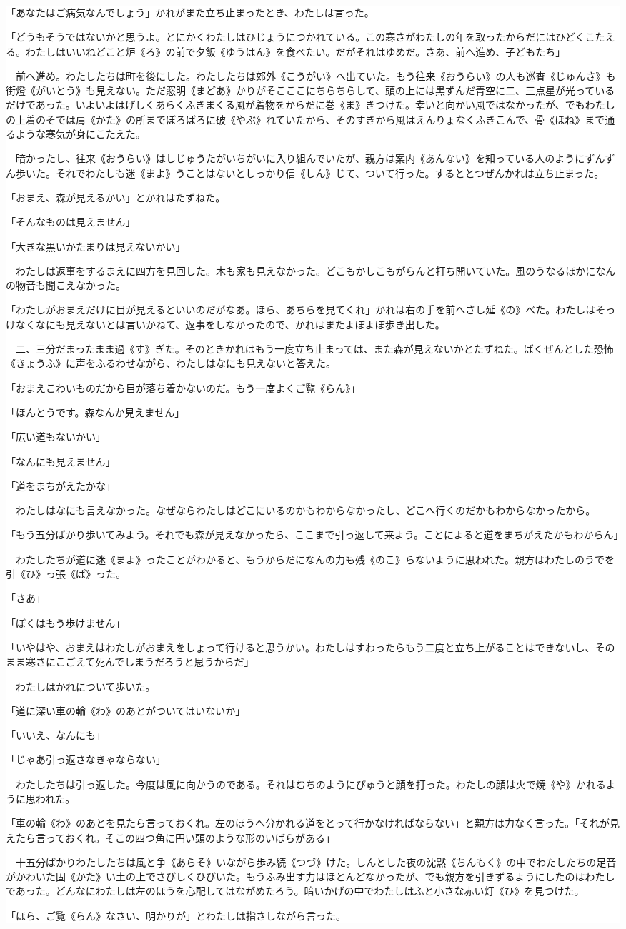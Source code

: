 「あなたはご病気なんでしょう」かれがまた立ち止まったとき、わたしは言った。

「どうもそうではないかと思うよ。とにかくわたしはひじょうにつかれている。この寒さがわたしの年を取ったからだにはひどくこたえる。わたしはいいねどこと炉《ろ》の前で夕飯《ゆうはん》を食べたい。だがそれはゆめだ。さあ、前へ進め、子どもたち」

　前へ進め。わたしたちは町を後にした。わたしたちは郊外《こうがい》へ出ていた。もう往来《おうらい》の人も巡査《じゅんさ》も街燈《がいとう》も見えない。ただ窓明《まどあ》かりがそこここにちらちらして、頭の上には黒ずんだ青空に二、三点星が光っているだけであった。いよいよはげしくあらくふきまくる風が着物をからだに巻《ま》きつけた。幸いと向かい風ではなかったが、でもわたしの上着のそでは肩《かた》の所までぼろばろに破《やぶ》れていたから、そのすきから風はえんりょなくふきこんで、骨《ほね》まで通るような寒気が身にこたえた。

　暗かったし、往来《おうらい》はしじゅうたがいちがいに入り組んでいたが、親方は案内《あんない》を知っている人のようにずんずん歩いた。それでわたしも迷《まよ》うことはないとしっかり信《しん》じて、ついて行った。するととつぜんかれは立ち止まった。

「おまえ、森が見えるかい」とかれはたずねた。

「そんなものは見えません」

「大きな黒いかたまりは見えないかい」

　わたしは返事をするまえに四方を見回した。木も家も見えなかった。どこもかしこもがらんと打ち開いていた。風のうなるほかになんの物音も聞こえなかった。

「わたしがおまえだけに目が見えるといいのだがなあ。ほら、あちらを見てくれ」かれは右の手を前へさし延《の》べた。わたしはそっけなくなにも見えないとは言いかねて、返事をしなかったので、かれはまたよぼよぼ歩き出した。

　二、三分だまったまま過《す》ぎた。そのときかれはもう一度立ち止まっては、また森が見えないかとたずねた。ばくぜんとした恐怖《きょうふ》に声をふるわせながら、わたしはなにも見えないと答えた。

「おまえこわいものだから目が落ち着かないのだ。もう一度よくご覧《らん》」

「ほんとうです。森なんか見えません」

「広い道もないかい」

「なんにも見えません」

「道をまちがえたかな」

　わたしはなにも言えなかった。なぜならわたしはどこにいるのかもわからなかったし、どこへ行くのだかもわからなかったから。

「もう五分ばかり歩いてみよう。それでも森が見えなかったら、ここまで引っ返して来よう。ことによると道をまちがえたかもわからん」

　わたしたちが道に迷《まよ》ったことがわかると、もうからだになんの力も残《のこ》らないように思われた。親方はわたしのうでを引《ひ》っ張《ぱ》った。

「さあ」

「ぼくはもう歩けません」

「いやはや、おまえはわたしがおまえをしょって行けると思うかい。わたしはすわったらもう二度と立ち上がることはできないし、そのまま寒さにこごえて死んでしまうだろうと思うからだ」

　わたしはかれについて歩いた。

「道に深い車の輪《わ》のあとがついてはいないか」

「いいえ、なんにも」

「じゃあ引っ返さなきゃならない」

　わたしたちは引っ返した。今度は風に向かうのである。それはむちのようにぴゅうと顔を打った。わたしの顔は火で焼《や》かれるように思われた。

「車の輪《わ》のあとを見たら言っておくれ。左のほうへ分かれる道をとって行かなければならない」と親方は力なく言った。「それが見えたら言っておくれ。そこの四つ角に円い頭のような形のいばらがある」

　十五分ばかりわたしたちは風と争《あらそ》いながら歩み続《つづ》けた。しんとした夜の沈黙《ちんもく》の中でわたしたちの足音がかわいた固《かた》い土の上でさびしくひびいた。もうふみ出す力はほとんどなかったが、でも親方を引きずるようにしたのはわたしであった。どんなにわたしは左のほうを心配してはながめたろう。暗いかげの中でわたしはふと小さな赤い灯《ひ》を見つけた。

「ほら、ご覧《らん》なさい、明かりが」とわたしは指さしながら言った。
